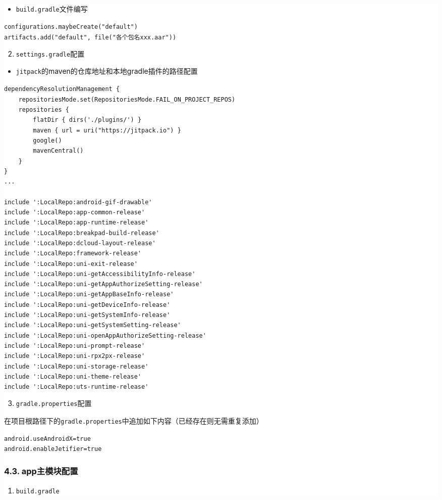 * `build.gradle`文件编写

```console
configurations.maybeCreate("default")
artifacts.add("default", file("各个包名xxx.aar"))
```

2. `settings.gradle`配置

* `jitpack`的maven的仓库地址和本地gradle插件的路径配置

```console
dependencyResolutionManagement {
    repositoriesMode.set(RepositoriesMode.FAIL_ON_PROJECT_REPOS)
    repositories {
        flatDir { dirs('./plugins/') }
        maven { url = uri("https://jitpack.io") }
        google()
        mavenCentral()
    }
}
...

include ':LocalRepo:android-gif-drawable'
include ':LocalRepo:app-common-release'
include ':LocalRepo:app-runtime-release'
include ':LocalRepo:breakpad-build-release'
include ':LocalRepo:dcloud-layout-release'
include ':LocalRepo:framework-release'
include ':LocalRepo:uni-exit-release'
include ':LocalRepo:uni-getAccessibilityInfo-release'
include ':LocalRepo:uni-getAppAuthorizeSetting-release'
include ':LocalRepo:uni-getAppBaseInfo-release'
include ':LocalRepo:uni-getDeviceInfo-release'
include ':LocalRepo:uni-getSystemInfo-release'
include ':LocalRepo:uni-getSystemSetting-release'
include ':LocalRepo:uni-openAppAuthorizeSetting-release'
include ':LocalRepo:uni-prompt-release'
include ':LocalRepo:uni-rpx2px-release'
include ':LocalRepo:uni-storage-release'
include ':LocalRepo:uni-theme-release'
include ':LocalRepo:uts-runtime-release'
```

3. `gradle.properties`配置

在项目根路径下的`gradle.properties`中追加如下内容（已经存在则无需重复添加）

```console
android.useAndroidX=true
android.enableJetifier=true
```

### 4.3. app主模块配置

1. `build.gradle`

